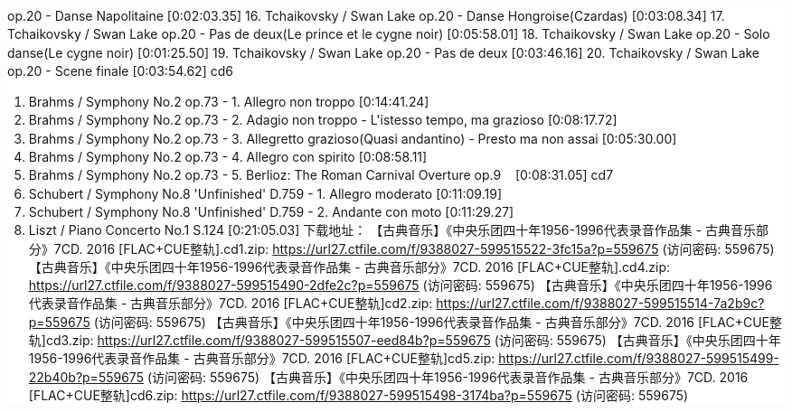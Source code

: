 op.20 - Danse Napolitaine
[0:02:03.35]
16. Tchaikovsky / Swan Lake
op.20 - Danse Hongroise(Czardas)
[0:03:08.34]
17. Tchaikovsky / Swan Lake
op.20 - Pas de deux(Le prince et le cygne noir)
[0:05:58.01]
18. Tchaikovsky / Swan Lake
op.20 - Solo danse(Le cygne noir)
[0:01:25.50]
19. Tchaikovsky / Swan Lake
op.20 - Pas de deux
[0:03:46.16]
20. Tchaikovsky / Swan Lake
op.20 - Scene finale
[0:03:54.62]
cd6
01. Brahms / Symphony No.2
op.73 - 1. Allegro non troppo
[0:14:41.24]
02. Brahms / Symphony No.2
op.73 - 2. Adagio non troppo - L'istesso tempo, ma
grazioso
[0:08:17.72]
03. Brahms / Symphony No.2
op.73 - 3. Allegretto grazioso(Quasi andantino) - Presto ma non
assai
[0:05:30.00]
04. Brahms / Symphony No.2
op.73 - 4. Allegro con spirito
[0:08:58.11]
05. Brahms / Symphony No.2
op.73 - 5. Berlioz: The Roman Carnival Overture
op.9    [0:08:31.05]
cd7
01. Schubert / Symphony No.8
'Unfinished' D.759 - 1. Allegro moderato
[0:11:09.19]
02. Schubert / Symphony No.8
'Unfinished' D.759 - 2. Andante con moto
[0:11:29.27]
03. Liszt / Piano Concerto No.1
S.124
[0:21:05.03]
下载地址：
【古典音乐】《中央乐团四十年1956-1996代表录音作品集 - 古典音乐部分》7CD. 2016
[FLAC+CUE整轨].cd1.zip: https://url27.ctfile.com/f/9388027-599515522-3fc15a?p=559675
(访问密码: 559675)
【古典音乐】《中央乐团四十年1956-1996代表录音作品集 - 古典音乐部分》7CD. 2016
[FLAC+CUE整轨].cd4.zip: https://url27.ctfile.com/f/9388027-599515490-2dfe2c?p=559675
(访问密码: 559675)
【古典音乐】《中央乐团四十年1956-1996代表录音作品集 - 古典音乐部分》7CD. 2016
[FLAC+CUE整轨]cd2.zip: https://url27.ctfile.com/f/9388027-599515514-7a2b9c?p=559675
(访问密码: 559675)
【古典音乐】《中央乐团四十年1956-1996代表录音作品集 - 古典音乐部分》7CD. 2016
[FLAC+CUE整轨]cd3.zip: https://url27.ctfile.com/f/9388027-599515507-eed84b?p=559675
(访问密码: 559675)
【古典音乐】《中央乐团四十年1956-1996代表录音作品集 - 古典音乐部分》7CD. 2016
[FLAC+CUE整轨]cd5.zip: https://url27.ctfile.com/f/9388027-599515499-22b40b?p=559675
(访问密码: 559675)
【古典音乐】《中央乐团四十年1956-1996代表录音作品集 - 古典音乐部分》7CD. 2016
[FLAC+CUE整轨]cd6.zip: https://url27.ctfile.com/f/9388027-599515498-3174ba?p=559675
(访问密码: 559675)